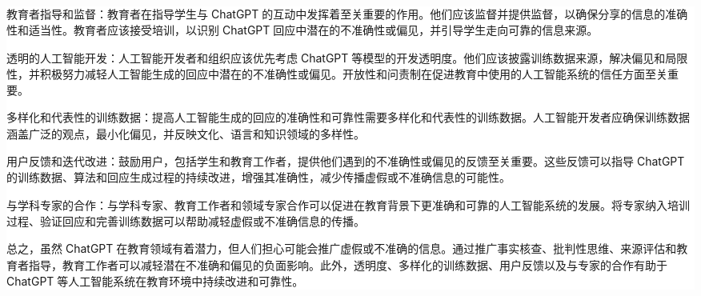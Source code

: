 教育者指导和监督：教育者在指导学生与 ChatGPT 的互动中发挥着至关重要的作用。他们应该监督并提供监督，以确保分享的信息的准确性和适当性。教育者应该接受培训，以识别 ChatGPT 回应中潜在的不准确性或偏见，并引导学生走向可靠的信息来源。

透明的人工智能开发：人工智能开发者和组织应该优先考虑 ChatGPT 等模型的开发透明度。他们应该披露训练数据来源，解决偏见和局限性，并积极努力减轻人工智能生成的回应中潜在的不准确性或偏见。开放性和问责制在促进教育中使用的人工智能系统的信任方面至关重要。

多样化和代表性的训练数据：提高人工智能生成的回应的准确性和可靠性需要多样化和代表性的训练数据。人工智能开发者应确保训练数据涵盖广泛的观点，最小化偏见，并反映文化、语言和知识领域的多样性。

用户反馈和迭代改进：鼓励用户，包括学生和教育工作者，提供他们遇到的不准确性或偏见的反馈至关重要。这些反馈可以指导 ChatGPT 的训练数据、算法和回应生成过程的持续改进，增强其准确性，减少传播虚假或不准确信息的可能性。

与学科专家的合作：与学科专家、教育工作者和领域专家合作可以促进在教育背景下更准确和可靠的人工智能系统的发展。将专家纳入培训过程、验证回应和完善训练数据可以帮助减轻虚假或不准确信息的传播。

总之，虽然 ChatGPT 在教育领域有着潜力，但人们担心可能会推广虚假或不准确的信息。通过推广事实核查、批判性思维、来源评估和教育者指导，教育工作者可以减轻潜在不准确和偏见的负面影响。此外，透明度、多样化的训练数据、用户反馈以及与专家的合作有助于 ChatGPT 等人工智能系统在教育环境中持续改进和可靠性。
